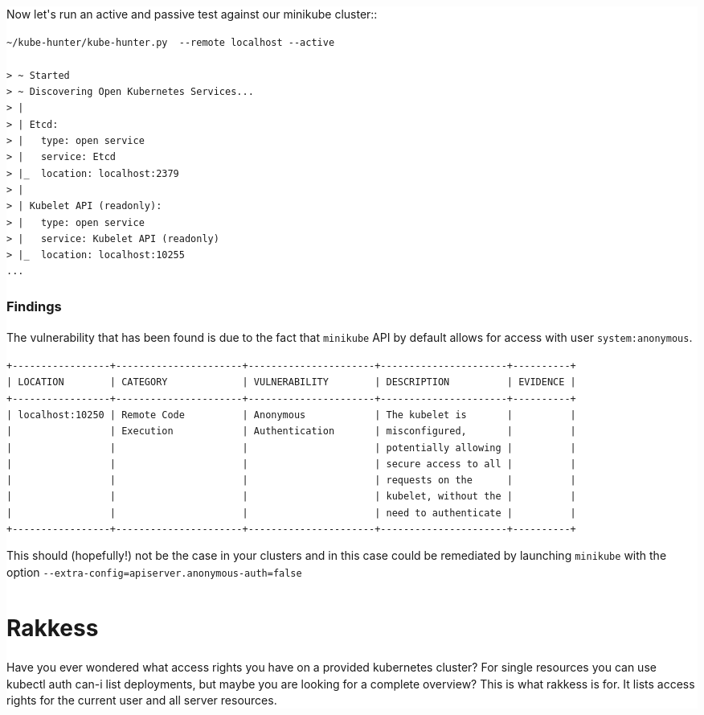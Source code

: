
Now let's run an active and passive test against our minikube cluster::

```
~/kube-hunter/kube-hunter.py  --remote localhost --active

> ~ Started
> ~ Discovering Open Kubernetes Services...
> |
> | Etcd:
> |   type: open service
> |   service: Etcd
> |_  location: localhost:2379
> |
> | Kubelet API (readonly):
> |   type: open service
> |   service: Kubelet API (readonly)
> |_  location: localhost:10255
...
```

### Findings

The vulnerability that has been found is due to the fact that `minikube` API by default allows for access with user `system:anonymous`.

```
+-----------------+----------------------+----------------------+----------------------+----------+
| LOCATION        | CATEGORY             | VULNERABILITY        | DESCRIPTION          | EVIDENCE |
+-----------------+----------------------+----------------------+----------------------+----------+
| localhost:10250 | Remote Code          | Anonymous            | The kubelet is       |          |
|                 | Execution            | Authentication       | misconfigured,       |          |
|                 |                      |                      | potentially allowing |          |
|                 |                      |                      | secure access to all |          |
|                 |                      |                      | requests on the      |          |
|                 |                      |                      | kubelet, without the |          |
|                 |                      |                      | need to authenticate |          |
+-----------------+----------------------+----------------------+----------------------+----------+

```
This should (hopefully!) not be the case in your clusters and in this case could be remediated by launching `minikube` with the option `--extra-config=apiserver.anonymous-auth=false`






# Rakkess

Have you ever wondered what access rights you have on a provided kubernetes cluster? For single resources you can use kubectl auth can-i list deployments, but maybe you are looking for a complete overview? This is what rakkess is for. It lists access rights for the current user and all server resources.
